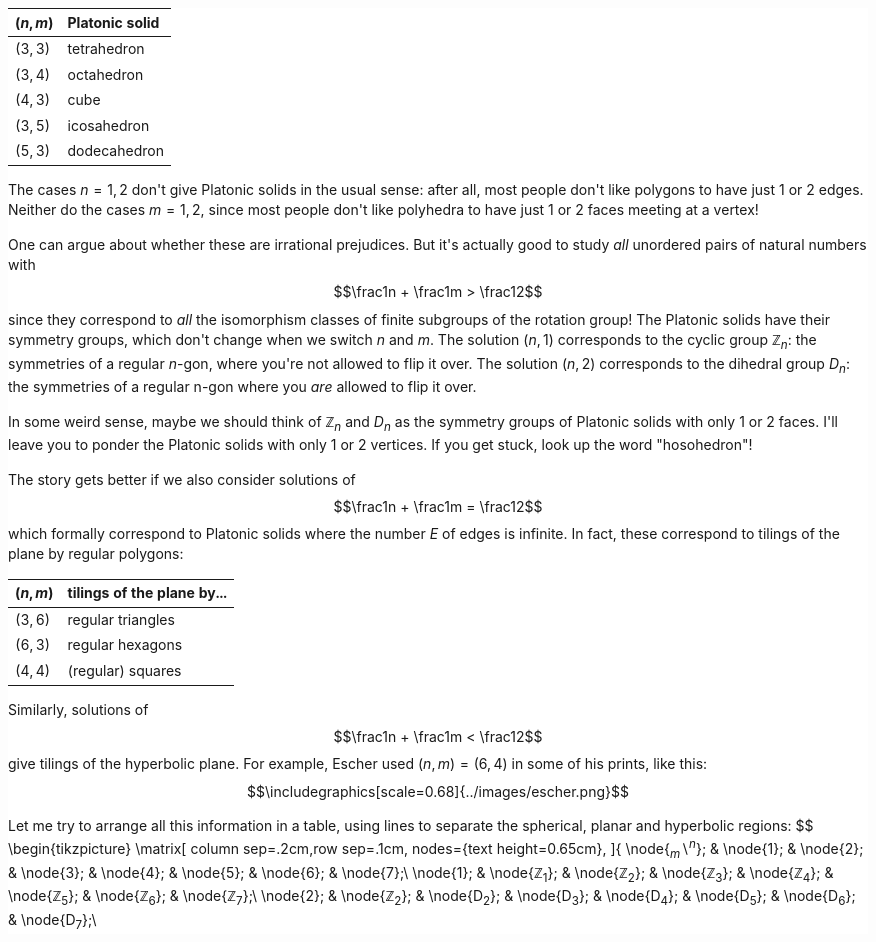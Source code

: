 | $(n,m)$ | Platonic solid |
| :------ | :------------- |
| $(3,3)$ | tetrahedron |
| $(3,4)$ | octahedron |
| $(4,3)$ | cube |
| $(3,5)$ | icosahedron |
| $(5,3)$ | dodecahedron |

The cases $n = 1,2$ don't give Platonic solids in the usual sense: after
all, most people don't like polygons to have just 1 or 2 edges. Neither
do the cases $m = 1,2$, since most people don't like polyhedra to have
just 1 or 2 faces meeting at a vertex!

One can argue about whether these are irrational prejudices. But it's
actually good to study *all* unordered pairs of natural numbers with
$$\frac1n + \frac1m > \frac12$$
since they correspond to *all* the isomorphism classes of finite
subgroups of the rotation group! The Platonic solids have their symmetry
groups, which don't change when we switch $n$ and $m$. The solution $(n,1)$
corresponds to the cyclic group $\mathbb{Z}_n$: the symmetries of a regular $n$-gon,
where you're not allowed to flip it over. The solution $(n,2)$
corresponds to the dihedral group $D_n$: the symmetries of a regular
n-gon where you *are* allowed to flip it over.

In some weird sense, maybe we should think of $\mathbb{Z}_n$ and $D_n$ as the
symmetry groups of Platonic solids with only 1 or 2 faces. I'll leave
you to ponder the Platonic solids with only 1 or 2 vertices. If you get
stuck, look up the word "hosohedron"!

The story gets better if we also consider solutions of
$$\frac1n + \frac1m = \frac12$$
which formally correspond to Platonic solids where the number $E$ of edges
is infinite. In fact, these correspond to tilings of the plane by
regular polygons:

| $(n,m)$ | tilings of the plane by... |
| :------ | :------------------------- |
| $(3,6)$ | regular triangles |
| $(6,3)$ | regular hexagons |
| $(4,4)$ | (regular) squares |

Similarly, solutions of
$$\frac1n + \frac1m < \frac12$$
give tilings of the hyperbolic plane. For example, Escher used
$(n,m) = (6,4)$ in some of his prints, like this:
$$\includegraphics[scale=0.68]{../images/escher.png}$$

Let me try to arrange all this information in a table, using lines to
separate the spherical, planar and hyperbolic regions:
$$
  \begin{tikzpicture}
    \matrix[
      column sep=.2cm,row sep=.1cm,
      nodes={text height=0.65cm},
    ]{
      \node{${}_m\backslash^n$}; & \node{$1$}; & \node{$2$}; & \node{$3$}; & \node{$4$}; & \node{$5$}; & \node{$6$}; & \node{$7$};\\
      \node{$1$}; & \node{$\mathbb{Z}_1$}; & \node{$\mathbb{Z}_2$}; & \node{$\mathbb{Z}_3$}; & \node{$\mathbb{Z}_4$}; & \node{$\mathbb{Z}_5$}; & \node{$\mathbb{Z}_6$}; & \node{$\mathbb{Z}_7$};\\
      \node{$2$}; & \node{$\mathbb{Z}_2$}; & \node{$\mathrm{D}_2$}; & \node{$\mathrm{D}_3$}; & \node{$\mathrm{D}_4$}; & \node{$\mathrm{D}_5$}; & \node{$\mathrm{D}_6$}; & \node{$\mathrm{D}_7$};\\